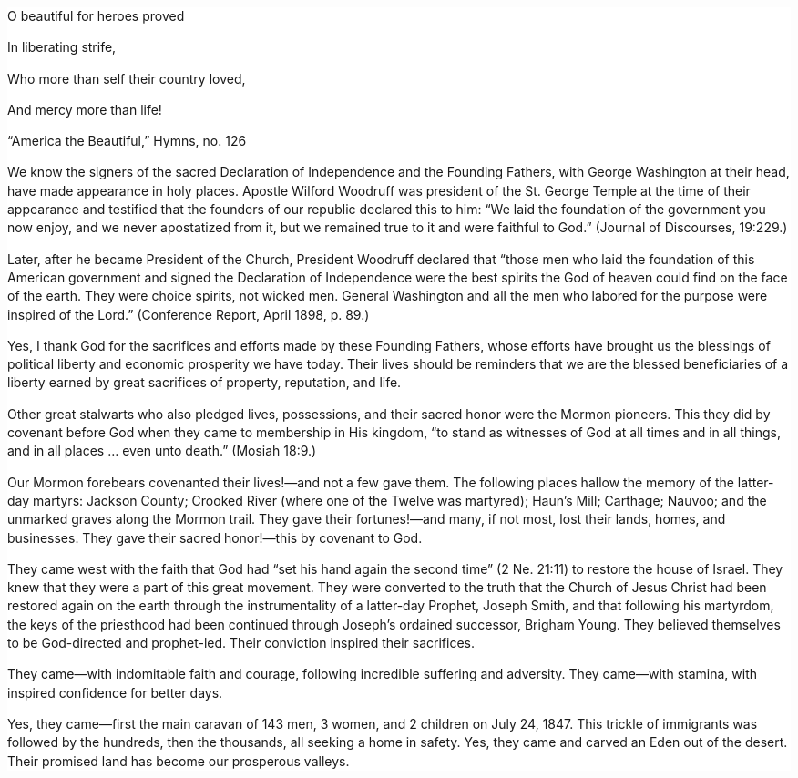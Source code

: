 



O beautiful for heroes proved

In liberating strife,

Who more than self their country loved,

And mercy more than life!





“America the Beautiful,” Hymns, no. 126





We know the signers of the sacred Declaration of Independence and the Founding Fathers, with George Washington at their head, have made appearance in holy places. Apostle Wilford Woodruff was president of the St. George Temple at the time of their appearance and testified that the founders of our republic declared this to him: “We laid the foundation of the government you now enjoy, and we never apostatized from it, but we remained true to it and were faithful to God.” (Journal of Discourses, 19:229.)

Later, after he became President of the Church, President Woodruff declared that “those men who laid the foundation of this American government and signed the Declaration of Independence were the best spirits the God of heaven could find on the face of the earth. They were choice spirits, not wicked men. General Washington and all the men who labored for the purpose were inspired of the Lord.” (Conference Report, April 1898, p. 89.)

Yes, I thank God for the sacrifices and efforts made by these Founding Fathers, whose efforts have brought us the blessings of political liberty and economic prosperity we have today. Their lives should be reminders that we are the blessed beneficiaries of a liberty earned by great sacrifices of property, reputation, and life.

Other great stalwarts who also pledged lives, possessions, and their sacred honor were the Mormon pioneers. This they did by covenant before God when they came to membership in His kingdom, “to stand as witnesses of God at all times and in all things, and in all places … even unto death.” (Mosiah 18:9.)

Our Mormon forebears covenanted their lives!—and not a few gave them. The following places hallow the memory of the latter-day martyrs: Jackson County; Crooked River (where one of the Twelve was martyred); Haun’s Mill; Carthage; Nauvoo; and the unmarked graves along the Mormon trail. They gave their fortunes!—and many, if not most, lost their lands, homes, and businesses. They gave their sacred honor!—this by covenant to God.

They came west with the faith that God had “set his hand again the second time” (2 Ne. 21:11) to restore the house of Israel. They knew that they were a part of this great movement. They were converted to the truth that the Church of Jesus Christ had been restored again on the earth through the instrumentality of a latter-day Prophet, Joseph Smith, and that following his martyrdom, the keys of the priesthood had been continued through Joseph’s ordained successor, Brigham Young. They believed themselves to be God-directed and prophet-led. Their conviction inspired their sacrifices.

They came—with indomitable faith and courage, following incredible suffering and adversity. They came—with stamina, with inspired confidence for better days.

Yes, they came—first the main caravan of 143 men, 3 women, and 2 children on July 24, 1847. This trickle of immigrants was followed by the hundreds, then the thousands, all seeking a home in safety. Yes, they came and carved an Eden out of the desert. Their promised land has become our prosperous valleys.
